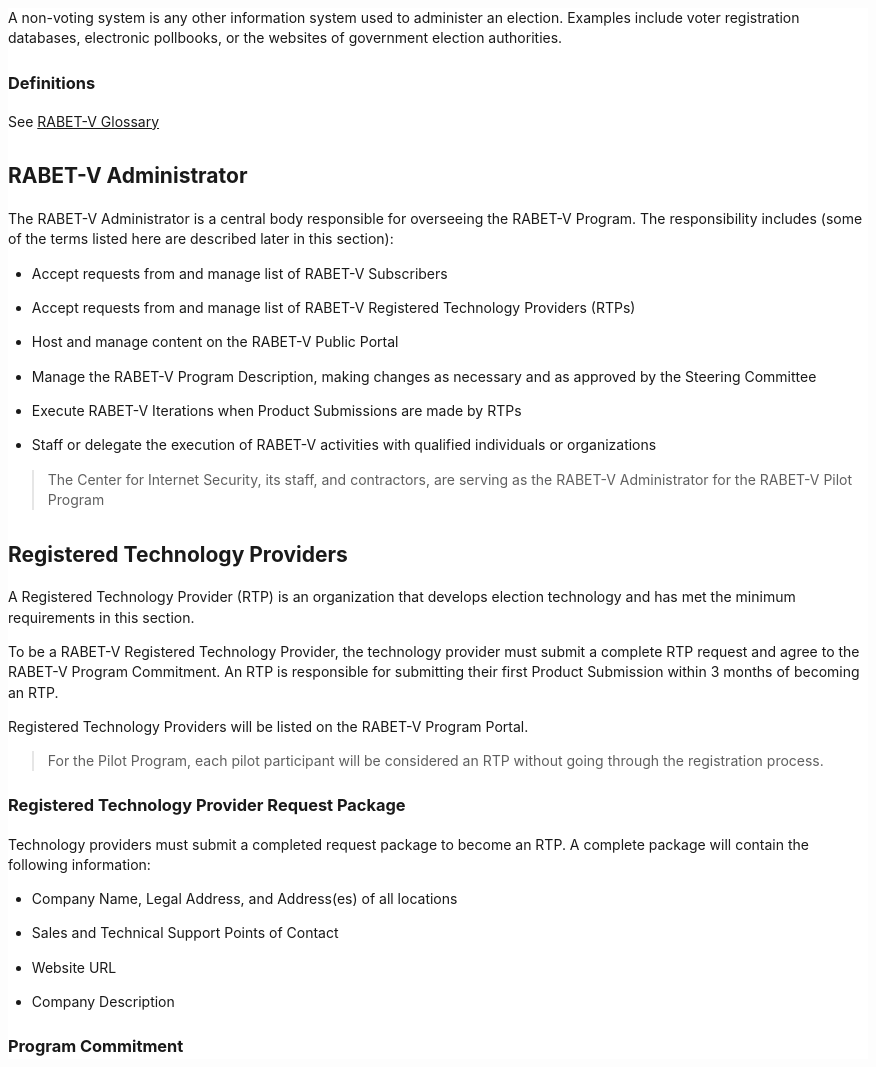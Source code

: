 A non-voting system is any other information system used to administer an election. Examples include voter registration databases, electronic pollbooks, or the websites of government election authorities.

### Definitions

See [RABET-V Glossary](Appendices/RABET-V_Glossary)

## RABET-V Administrator

The RABET-V Administrator is a central body responsible for overseeing the RABET-V Program. The responsibility includes (some of the terms listed here are described later in this section):

  - Accept requests from and manage list of RABET-V Subscribers

  - Accept requests from and manage list of RABET-V Registered Technology Providers (RTPs)

  - Host and manage content on the RABET-V Public Portal

  - Manage the RABET-V Program Description, making changes as necessary and as approved by the Steering Committee

  - Execute RABET-V Iterations when Product Submissions are made by RTPs

  - Staff or delegate the execution of RABET-V activities with qualified individuals or organizations

> The Center for Internet Security, its staff, and contractors, are serving as the RABET-V Administrator for the RABET-V Pilot Program

## Registered Technology Providers

A Registered Technology Provider (RTP) is an organization that develops election technology and has met the minimum requirements in this section.

To be a RABET-V Registered Technology Provider, the technology provider must submit a complete RTP request and agree to the RABET-V Program Commitment. An RTP is responsible for submitting their first Product Submission within 3 months of becoming an RTP.

Registered Technology Providers will be listed on the RABET-V Program Portal.

> For the Pilot Program, each pilot participant will be considered an RTP without going through the registration process.

### Registered Technology Provider Request Package

Technology providers must submit a completed request package to become an RTP. A complete package will contain the following information:

  - Company Name, Legal Address, and Address(es) of all locations

  - Sales and Technical Support Points of Contact

  - Website URL

  - Company Description

### Program Commitment
